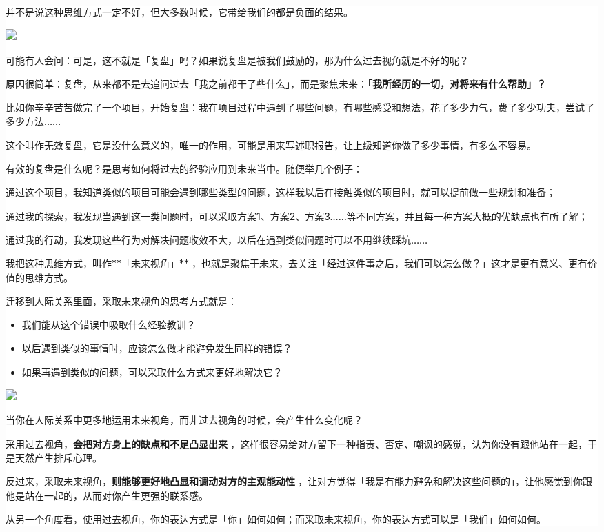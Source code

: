   

并不是说这种思维方式一定不好，但大多数时候，它带给我们的都是负面的结果。

  

![](https://mmbiz.qpic.cn/mmbiz_png/yWXmuSFeCk3Bn6XzqGMbK9EcZjbGoRJytuR3H8jAgf62lEF7w9mrpUwibbjqDn42ETt37R6Yr2Oxr5ReyVxRiaoA/640?wx_fmt=png)

  

可能有人会问：可是，这不就是「复盘」吗？如果说复盘是被我们鼓励的，那为什么过去视角就是不好的呢？

  

原因很简单：复盘，从来都不是去追问过去「我之前都干了些什么」，而是聚焦未来：**「我所经历的一切，对将来有什么帮助」？**

  

比如你辛辛苦苦做完了一个项目，开始复盘：我在项目过程中遇到了哪些问题，有哪些感受和想法，花了多少力气，费了多少功夫，尝试了多少方法……

  

这个叫作无效复盘，它是没什么意义的，唯一的作用，可能是用来写述职报告，让上级知道你做了多少事情，有多么不容易。

  

有效的复盘是什么呢？是思考如何将过去的经验应用到未来当中。随便举几个例子：

  

通过这个项目，我知道类似的项目可能会遇到哪些类型的问题，这样我以后在接触类似的项目时，就可以提前做一些规划和准备；

  

通过我的探索，我发现当遇到这一类问题时，可以采取方案1、方案2、方案3……等不同方案，并且每一种方案大概的优缺点也有所了解；

  

通过我的行动，我发现这些行为对解决问题收效不大，以后在遇到类似问题时可以不用继续踩坑……

  

我把这种思维方式，叫作**「未来视角」** ，也就是聚焦于未来，去关注「经过这件事之后，我们可以怎么做？」这才是更有意义、更有价值的思维方式。

  

迁移到人际关系里面，采取未来视角的思考方式就是：

  * 我们能从这个错误中吸取什么经验教训？

  * 以后遇到类似的事情时，应该怎么做才能避免发生同样的错误？

  * 如果再遇到类似的问题，可以采取什么方式来更好地解决它？

  

![](https://mmbiz.qpic.cn/mmbiz_png/yWXmuSFeCk3Bn6XzqGMbK9EcZjbGoRJytuR3H8jAgf62lEF7w9mrpUwibbjqDn42ETt37R6Yr2Oxr5ReyVxRiaoA/640?wx_fmt=png)

  

当你在人际关系中更多地运用未来视角，而非过去视角的时候，会产生什么变化呢？

  

采用过去视角，**会把对方身上的缺点和不足凸显出来** ，这样很容易给对方留下一种指责、否定、嘲讽的感觉，认为你没有跟他站在一起，于是天然产生排斥心理。

  

反过来，采取未来视角，**则能够更好地凸显和调动对方的主观能动性**
，让对方觉得「我是有能力避免和解决这些问题的」，让他感觉到你跟他是站在一起的，从而对你产生更强的联系感。

  

从另一个角度看，使用过去视角，你的表达方式是「你」如何如何；而采取未来视角，你的表达方式可以是「我们」如何如何。
